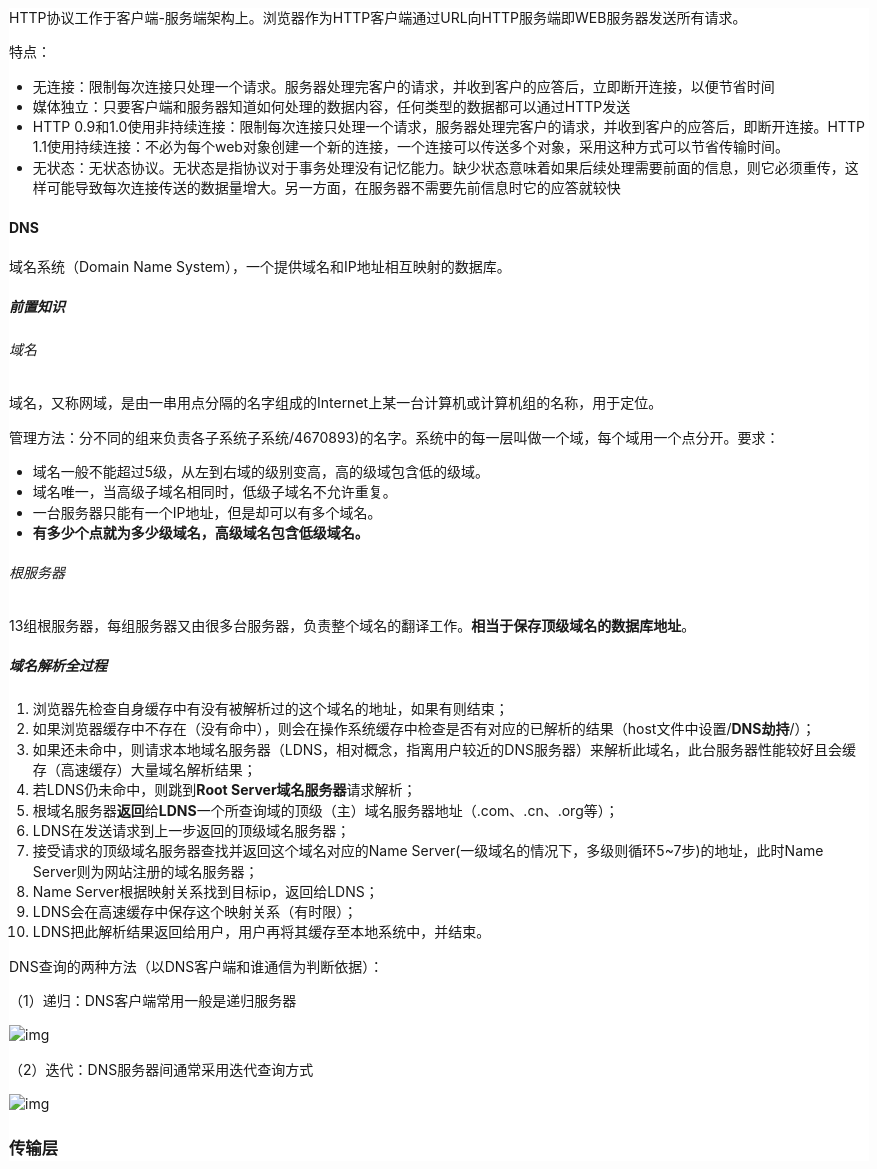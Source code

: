 HTTP协议工作于客户端-服务端架构上。浏览器作为HTTP客户端通过URL向HTTP服务端即WEB服务器发送所有请求。

特点：

- 无连接：限制每次连接只处理一个请求。服务器处理完客户的请求，并收到客户的应答后，立即断开连接，以便节省时间
- 媒体独立：只要客户端和服务器知道如何处理的数据内容，任何类型的数据都可以通过HTTP发送
- HTTP 0.9和1.0使用非持续连接：限制每次连接只处理一个请求，服务器处理完客户的请求，并收到客户的应答后，即断开连接。HTTP 1.1使用持续连接：不必为每个web对象创建一个新的连接，一个连接可以传送多个对象，采用这种方式可以节省传输时间。
- 无状态：无状态协议。无状态是指协议对于事务处理没有记忆能力。缺少状态意味着如果后续处理需要前面的信息，则它必须重传，这样可能导致每次连接传送的数据量增大。另一方面，在服务器不需要先前信息时它的应答就较快

####  DNS

域名系统（Domain Name System），一个提供域名和IP地址相互映射的数据库。

#####  前置知识

######  域名

域名，又称网域，是由一串用点分隔的名字组成的Internet上某一台计算机或计算机组的名称，用于定位。

管理方法：分不同的组来负责各子系统子系统/4670893)的名字。系统中的每一层叫做一个域，每个域用一个点分开。要求：

- 域名一般不能超过5级，从左到右域的级别变高，高的级域包含低的级域。
- 域名唯一，当高级子域名相同时，低级子域名不允许重复。
- 一台服务器只能有一个IP地址，但是却可以有多个域名。
- **有多少个点就为多少级域名，高级域名包含低级域名。**

######  根服务器

13组根服务器，每组服务器又由很多台服务器，负责整个域名的翻译工作。**相当于保存顶级域名的数据库地址**。

##### 域名解析全过程

1. 浏览器先检查自身缓存中有没有被解析过的这个域名的地址，如果有则结束；
2. 如果浏览器缓存中不存在（没有命中），则会在操作系统缓存中检查是否有对应的已解析的结果（host文件中设置/**DNS劫持**/）；
3. 如果还未命中，则请求本地域名服务器（LDNS，相对概念，指离用户较近的DNS服务器）来解析此域名，此台服务器性能较好且会缓存（高速缓存）大量域名解析结果；
4. 若LDNS仍未命中，则跳到**Root Server域名服务器**请求解析；
5. 根域名服务器**返回**给**LDNS**一个所查询域的顶级（主）域名服务器地址（.com、.cn、.org等）；
6. LDNS在发送请求到上一步返回的顶级域名服务器；
7. 接受请求的顶级域名服务器查找并返回这个域名对应的Name Server(一级域名的情况下，多级则循环5~7步)的地址，此时Name Server则为网站注册的域名服务器；
8. Name Server根据映射关系找到目标ip，返回给LDNS；
9. LDNS会在高速缓存中保存这个映射关系（有时限）；
10. LDNS把此解析结果返回给用户，用户再将其缓存至本地系统中，并结束。



DNS查询的两种方法（以DNS客户端和谁通信为判断依据）：

（1）递归：DNS客户端常用一般是递归服务器

![img](https://upload-images.jianshu.io/upload_images/1446087-729b159e25523fe9.png?imageMogr2/auto-orient/strip|imageView2/2/w/799/format/webp)

（2）迭代：DNS服务器间通常采用迭代查询方式

![img](https://upload-images.jianshu.io/upload_images/1446087-c15f2ecb770d0ff0.png?imageMogr2/auto-orient/strip|imageView2/2/w/802/format/webp)

###  传输层
